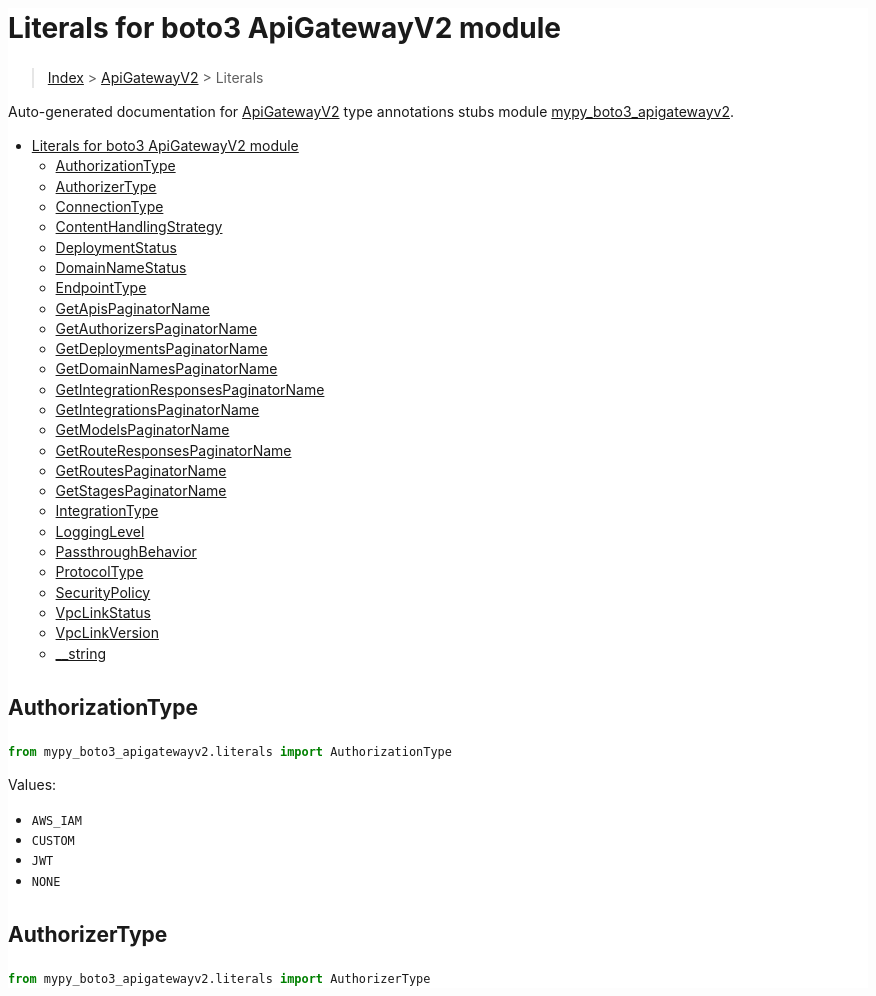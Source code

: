 # Literals for boto3 ApiGatewayV2 module

> [Index](../index.md) > [ApiGatewayV2](./index.md) > Literals

Auto-generated documentation for [ApiGatewayV2](https://boto3.amazonaws.com/v1/documentation/api/latest/reference/services/apigatewayv2.html#ApiGatewayV2)
type annotations stubs module [mypy_boto3_apigatewayv2](https://pypi.org/project/mypy-boto3-apigatewayv2/).

- [Literals for boto3 ApiGatewayV2 module](#literals-for-boto3-apigatewayv2-module)
  - [AuthorizationType](#authorizationtype)
  - [AuthorizerType](#authorizertype)
  - [ConnectionType](#connectiontype)
  - [ContentHandlingStrategy](#contenthandlingstrategy)
  - [DeploymentStatus](#deploymentstatus)
  - [DomainNameStatus](#domainnamestatus)
  - [EndpointType](#endpointtype)
  - [GetApisPaginatorName](#getapispaginatorname)
  - [GetAuthorizersPaginatorName](#getauthorizerspaginatorname)
  - [GetDeploymentsPaginatorName](#getdeploymentspaginatorname)
  - [GetDomainNamesPaginatorName](#getdomainnamespaginatorname)
  - [GetIntegrationResponsesPaginatorName](#getintegrationresponsespaginatorname)
  - [GetIntegrationsPaginatorName](#getintegrationspaginatorname)
  - [GetModelsPaginatorName](#getmodelspaginatorname)
  - [GetRouteResponsesPaginatorName](#getrouteresponsespaginatorname)
  - [GetRoutesPaginatorName](#getroutespaginatorname)
  - [GetStagesPaginatorName](#getstagespaginatorname)
  - [IntegrationType](#integrationtype)
  - [LoggingLevel](#logginglevel)
  - [PassthroughBehavior](#passthroughbehavior)
  - [ProtocolType](#protocoltype)
  - [SecurityPolicy](#securitypolicy)
  - [VpcLinkStatus](#vpclinkstatus)
  - [VpcLinkVersion](#vpclinkversion)
  - [__string](#__string)

## AuthorizationType

```python
from mypy_boto3_apigatewayv2.literals import AuthorizationType
```

Values:

- `AWS_IAM`
- `CUSTOM`
- `JWT`
- `NONE`

## AuthorizerType

```python
from mypy_boto3_apigatewayv2.literals import AuthorizerType
```

